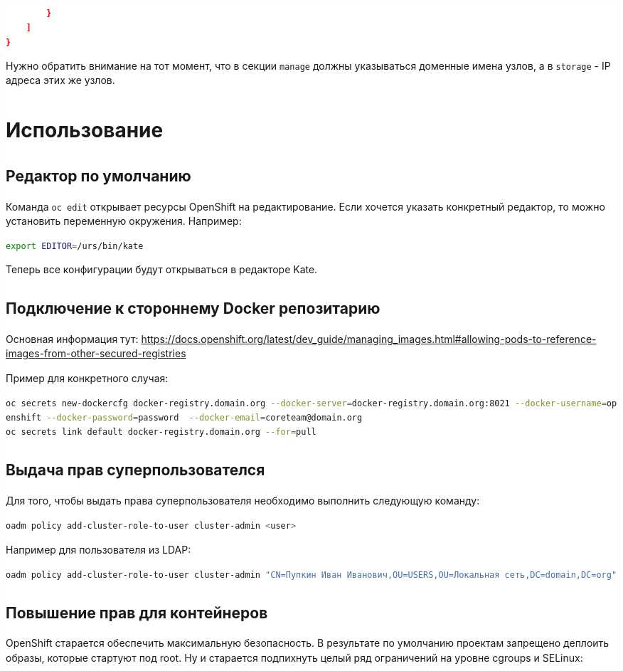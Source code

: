 ```json
        }
    ]
}
```

Нужно обратить внимание на тот момент, что в секции `manage` должны указываться доменные имена узлов, а в `storage` - IP адреса этих же узлов.

# Использование

## Редактор по умолчанию

Команда `oc edit` открывает ресурсы OpenShift на редактирование. Если хочется указать конкретный редактор, то можно установить переменную окружения. Например:

```bash
export EDITOR=/urs/bin/kate
```

Теперь все конфигурации будут открываться в редакторе Kate.

## Подключение к стороннему Docker репозитарию

Основная информация тут: https://docs.openshift.org/latest/dev_guide/managing_images.html#allowing-pods-to-reference-images-from-other-secured-registries

Пример для конкретного случая:

```bash
oc secrets new-dockercfg docker-registry.domain.org --docker-server=docker-registry.domain.org:8021 --docker-username=openshift --docker-password=password  --docker-email=coreteam@domain.org
oc secrets link default docker-registry.domain.org --for=pull
```

## Выдача прав суперпользователся

Для того, чтобы выдать права суперпользователя необходимо выполнить следующую команду:

```bash
oadm policy add-cluster-role-to-user cluster-admin <user>
```

Например для пользователя из LDAP:

```bash
oadm policy add-cluster-role-to-user cluster-admin "CN=Пупкин Иван Иванович,OU=USERS,OU=Локальная сеть,DC=domain,DC=org"
```

## Повышение прав для контейнеров

OpenShift старается обеспечить максимальную безопасность. В результате по умолчанию проектам запрещено деплоить образы, которые стартуют под root. Ну и старается подпихнуть целый ряд ограничений на уровне cgroups и SELinux:

